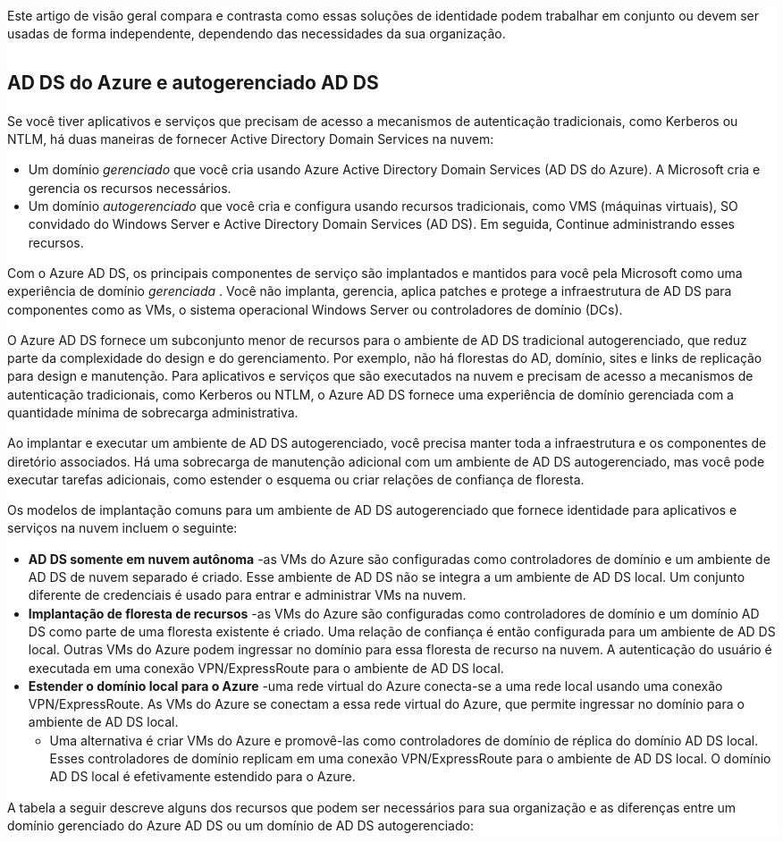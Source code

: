 Este artigo de visão geral compara e contrasta como essas soluções de identidade podem trabalhar em conjunto ou devem ser usadas de forma independente, dependendo das necessidades da sua organização.

## <a name="azure-ad-ds-and-self-managed-ad-ds"></a>AD DS do Azure e autogerenciado AD DS

Se você tiver aplicativos e serviços que precisam de acesso a mecanismos de autenticação tradicionais, como Kerberos ou NTLM, há duas maneiras de fornecer Active Directory Domain Services na nuvem:

* Um domínio *gerenciado* que você cria usando Azure Active Directory Domain Services (AD DS do Azure). A Microsoft cria e gerencia os recursos necessários.
* Um domínio *autogerenciado* que você cria e configura usando recursos tradicionais, como VMS (máquinas virtuais), SO convidado do Windows Server e Active Directory Domain Services (AD DS). Em seguida, Continue administrando esses recursos.

Com o Azure AD DS, os principais componentes de serviço são implantados e mantidos para você pela Microsoft como uma experiência de domínio *gerenciada* . Você não implanta, gerencia, aplica patches e protege a infraestrutura de AD DS para componentes como as VMs, o sistema operacional Windows Server ou controladores de domínio (DCs).

 O Azure AD DS fornece um subconjunto menor de recursos para o ambiente de AD DS tradicional autogerenciado, que reduz parte da complexidade do design e do gerenciamento. Por exemplo, não há florestas do AD, domínio, sites e links de replicação para design e manutenção. Para aplicativos e serviços que são executados na nuvem e precisam de acesso a mecanismos de autenticação tradicionais, como Kerberos ou NTLM, o Azure AD DS fornece uma experiência de domínio gerenciada com a quantidade mínima de sobrecarga administrativa.

Ao implantar e executar um ambiente de AD DS autogerenciado, você precisa manter toda a infraestrutura e os componentes de diretório associados. Há uma sobrecarga de manutenção adicional com um ambiente de AD DS autogerenciado, mas você pode executar tarefas adicionais, como estender o esquema ou criar relações de confiança de floresta.

Os modelos de implantação comuns para um ambiente de AD DS autogerenciado que fornece identidade para aplicativos e serviços na nuvem incluem o seguinte:

* **AD DS somente em nuvem autônoma** -as VMs do Azure são configuradas como controladores de domínio e um ambiente de AD DS de nuvem separado é criado. Esse ambiente de AD DS não se integra a um ambiente de AD DS local. Um conjunto diferente de credenciais é usado para entrar e administrar VMs na nuvem.
* **Implantação de floresta de recursos** -as VMs do Azure são configuradas como controladores de domínio e um domínio AD DS como parte de uma floresta existente é criado. Uma relação de confiança é então configurada para um ambiente de AD DS local. Outras VMs do Azure podem ingressar no domínio para essa floresta de recurso na nuvem. A autenticação do usuário é executada em uma conexão VPN/ExpressRoute para o ambiente de AD DS local.
* **Estender o domínio local para o Azure** -uma rede virtual do Azure conecta-se a uma rede local usando uma conexão VPN/ExpressRoute. As VMs do Azure se conectam a essa rede virtual do Azure, que permite ingressar no domínio para o ambiente de AD DS local.
    * Uma alternativa é criar VMs do Azure e promovê-las como controladores de domínio de réplica do domínio AD DS local. Esses controladores de domínio replicam em uma conexão VPN/ExpressRoute para o ambiente de AD DS local. O domínio AD DS local é efetivamente estendido para o Azure.

A tabela a seguir descreve alguns dos recursos que podem ser necessários para sua organização e as diferenças entre um domínio gerenciado do Azure AD DS ou um domínio de AD DS autogerenciado:
